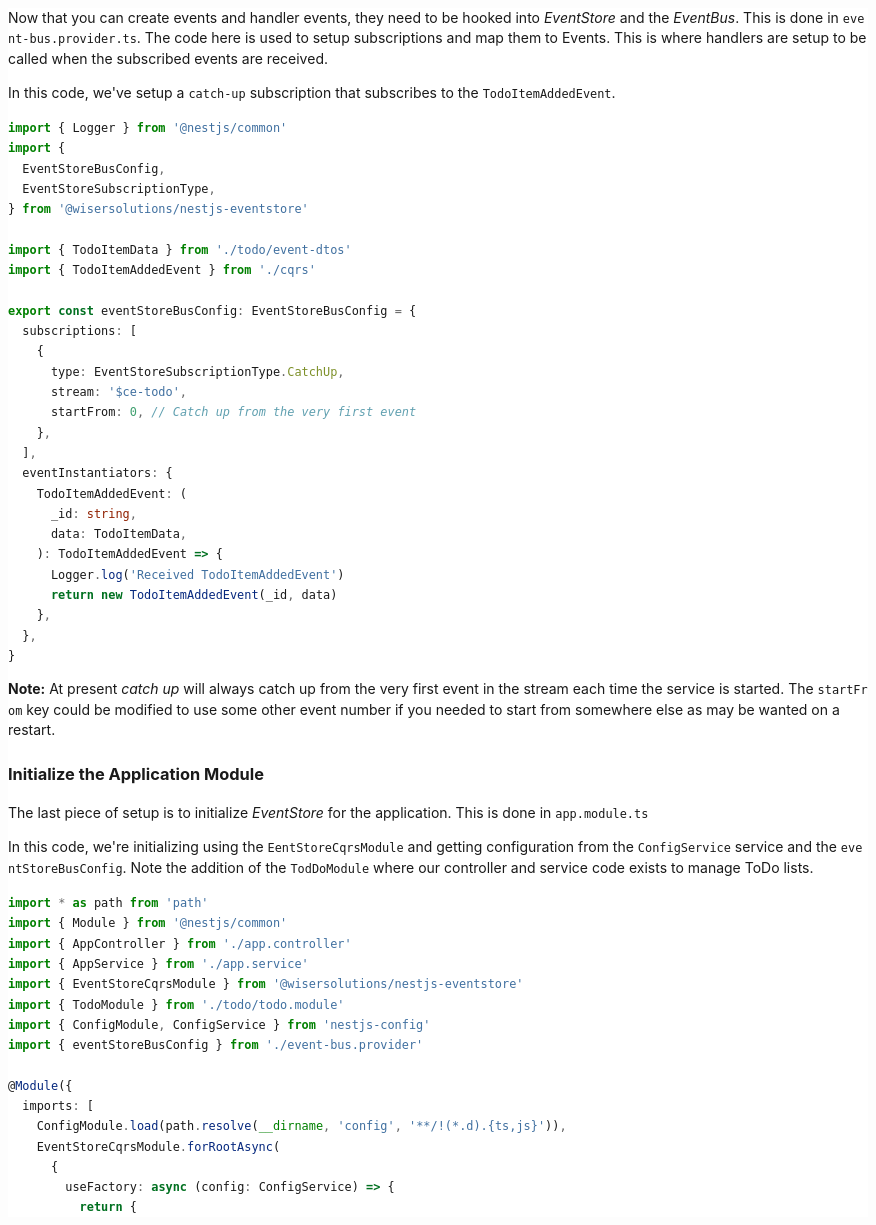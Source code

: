 Now that you can create events and handler events, they need to be hooked into _EventStore_ and the _EventBus_. This is done in `event-bus.provider.ts`. The code here is used to setup subscriptions and map them to Events. This is where handlers are setup to be called when the subscribed events are received.

In this code, we've setup a `catch-up` subscription that subscribes to the `TodoItemAddedEvent`.

```typescript
import { Logger } from '@nestjs/common'
import {
  EventStoreBusConfig,
  EventStoreSubscriptionType,
} from '@wisersolutions/nestjs-eventstore'

import { TodoItemData } from './todo/event-dtos'
import { TodoItemAddedEvent } from './cqrs'

export const eventStoreBusConfig: EventStoreBusConfig = {
  subscriptions: [
    {
      type: EventStoreSubscriptionType.CatchUp,
      stream: '$ce-todo',
      startFrom: 0, // Catch up from the very first event
    },
  ],
  eventInstantiators: {
    TodoItemAddedEvent: (
      _id: string,
      data: TodoItemData,
    ): TodoItemAddedEvent => {
      Logger.log('Received TodoItemAddedEvent')
      return new TodoItemAddedEvent(_id, data)
    },
  },
}
```

**Note:** At present _catch up_ will always catch up from the very first event in the stream each time the service is started. The `startFrom` key could be modified to use some other event number if you needed to start from somewhere else as may be wanted on a restart.

### Initialize the Application Module

The last piece of setup is to initialize _EventStore_ for the application. This is done in `app.module.ts`

In this code, we're initializing using the `EentStoreCqrsModule` and getting configuration from the `ConfigService` service and the `eventStoreBusConfig`. Note the addition of the `TodDoModule` where our controller and service code exists to manage ToDo lists.

```typescript
import * as path from 'path'
import { Module } from '@nestjs/common'
import { AppController } from './app.controller'
import { AppService } from './app.service'
import { EventStoreCqrsModule } from '@wisersolutions/nestjs-eventstore'
import { TodoModule } from './todo/todo.module'
import { ConfigModule, ConfigService } from 'nestjs-config'
import { eventStoreBusConfig } from './event-bus.provider'

@Module({
  imports: [
    ConfigModule.load(path.resolve(__dirname, 'config', '**/!(*.d).{ts,js}')),
    EventStoreCqrsModule.forRootAsync(
      {
        useFactory: async (config: ConfigService) => {
          return {
```